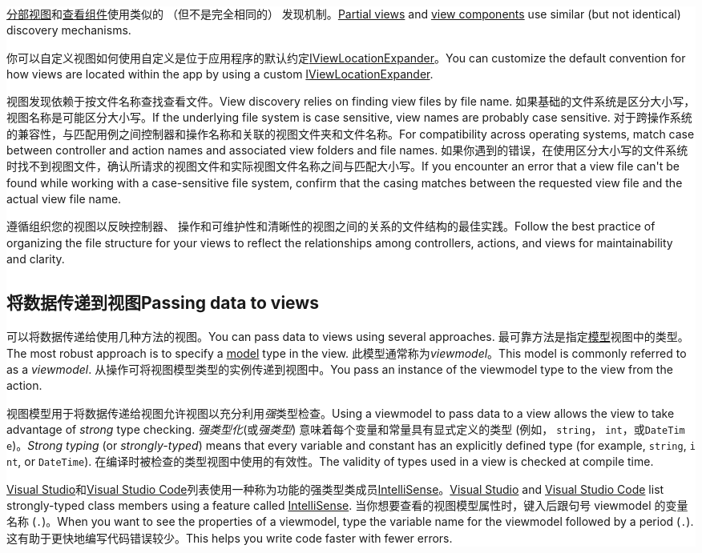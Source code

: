 <span data-ttu-id="40efd-180">[分部视图](xref:mvc/views/partial)和[查看组件](xref:mvc/views/view-components)使用类似的 （但不是完全相同的） 发现机制。</span><span class="sxs-lookup"><span data-stu-id="40efd-180">[Partial views](xref:mvc/views/partial) and [view components](xref:mvc/views/view-components) use similar (but not identical) discovery mechanisms.</span></span>

<span data-ttu-id="40efd-181">你可以自定义视图如何使用自定义是位于应用程序的默认约定[IViewLocationExpander](/aspnet/core/api/microsoft.aspnetcore.mvc.razor.iviewlocationexpander)。</span><span class="sxs-lookup"><span data-stu-id="40efd-181">You can customize the default convention for how views are located within the app by using a custom [IViewLocationExpander](/aspnet/core/api/microsoft.aspnetcore.mvc.razor.iviewlocationexpander).</span></span>

<span data-ttu-id="40efd-182">视图发现依赖于按文件名称查找查看文件。</span><span class="sxs-lookup"><span data-stu-id="40efd-182">View discovery relies on finding view files by file name.</span></span> <span data-ttu-id="40efd-183">如果基础的文件系统是区分大小写，视图名称是可能区分大小写。</span><span class="sxs-lookup"><span data-stu-id="40efd-183">If the underlying file system is case sensitive, view names are probably case sensitive.</span></span> <span data-ttu-id="40efd-184">对于跨操作系统的兼容性，与匹配用例之间控制器和操作名称和关联的视图文件夹和文件名称。</span><span class="sxs-lookup"><span data-stu-id="40efd-184">For compatibility across operating systems, match case between controller and action names and associated view folders and file names.</span></span> <span data-ttu-id="40efd-185">如果你遇到的错误，在使用区分大小写的文件系统时找不到视图文件，确认所请求的视图文件和实际视图文件名称之间与匹配大小写。</span><span class="sxs-lookup"><span data-stu-id="40efd-185">If you encounter an error that a view file can't be found while working with a case-sensitive file system, confirm that the casing matches between the requested view file and the actual view file name.</span></span>

<span data-ttu-id="40efd-186">遵循组织您的视图以反映控制器、 操作和可维护性和清晰性的视图之间的关系的文件结构的最佳实践。</span><span class="sxs-lookup"><span data-stu-id="40efd-186">Follow the best practice of organizing the file structure for your views to reflect the relationships among controllers, actions, and views for maintainability and clarity.</span></span>

## <a name="passing-data-to-views"></a><span data-ttu-id="40efd-187">将数据传递到视图</span><span class="sxs-lookup"><span data-stu-id="40efd-187">Passing data to views</span></span>

<span data-ttu-id="40efd-188">可以将数据传递给使用几种方法的视图。</span><span class="sxs-lookup"><span data-stu-id="40efd-188">You can pass data to views using several approaches.</span></span> <span data-ttu-id="40efd-189">最可靠方法是指定[模型](xref:mvc/models/model-binding)视图中的类型。</span><span class="sxs-lookup"><span data-stu-id="40efd-189">The most robust approach is to specify a [model](xref:mvc/models/model-binding) type in the view.</span></span> <span data-ttu-id="40efd-190">此模型通常称为*viewmodel*。</span><span class="sxs-lookup"><span data-stu-id="40efd-190">This model is commonly referred to as a *viewmodel*.</span></span> <span data-ttu-id="40efd-191">从操作可将视图模型类型的实例传递到视图中。</span><span class="sxs-lookup"><span data-stu-id="40efd-191">You pass an instance of the viewmodel type to the view from the action.</span></span>

<span data-ttu-id="40efd-192">视图模型用于将数据传递给视图允许视图以充分利用*强*类型检查。</span><span class="sxs-lookup"><span data-stu-id="40efd-192">Using a viewmodel to pass data to a view allows the view to take advantage of *strong* type checking.</span></span> <span data-ttu-id="40efd-193">*强类型化*(或*强类型*) 意味着每个变量和常量具有显式定义的类型 (例如， `string`， `int`，或`DateTime`)。</span><span class="sxs-lookup"><span data-stu-id="40efd-193">*Strong typing* (or *strongly-typed*) means that every variable and constant has an explicitly defined type (for example, `string`, `int`, or `DateTime`).</span></span> <span data-ttu-id="40efd-194">在编译时被检查的类型视图中使用的有效性。</span><span class="sxs-lookup"><span data-stu-id="40efd-194">The validity of types used in a view is checked at compile time.</span></span>

<span data-ttu-id="40efd-195">[Visual Studio](https://www.visualstudio.com/vs/)和[Visual Studio Code](https://code.visualstudio.com/)列表使用一种称为功能的强类型类成员[IntelliSense](/visualstudio/ide/using-intellisense)。</span><span class="sxs-lookup"><span data-stu-id="40efd-195">[Visual Studio](https://www.visualstudio.com/vs/) and [Visual Studio Code](https://code.visualstudio.com/) list strongly-typed class members using a feature called [IntelliSense](/visualstudio/ide/using-intellisense).</span></span> <span data-ttu-id="40efd-196">当你想要查看的视图模型属性时，键入后跟句号 viewmodel 的变量名称 (`.`)。</span><span class="sxs-lookup"><span data-stu-id="40efd-196">When you want to see the properties of a viewmodel, type the variable name for the viewmodel followed by a period (`.`).</span></span> <span data-ttu-id="40efd-197">这有助于更快地编写代码错误较少。</span><span class="sxs-lookup"><span data-stu-id="40efd-197">This helps you write code faster with fewer errors.</span></span>
